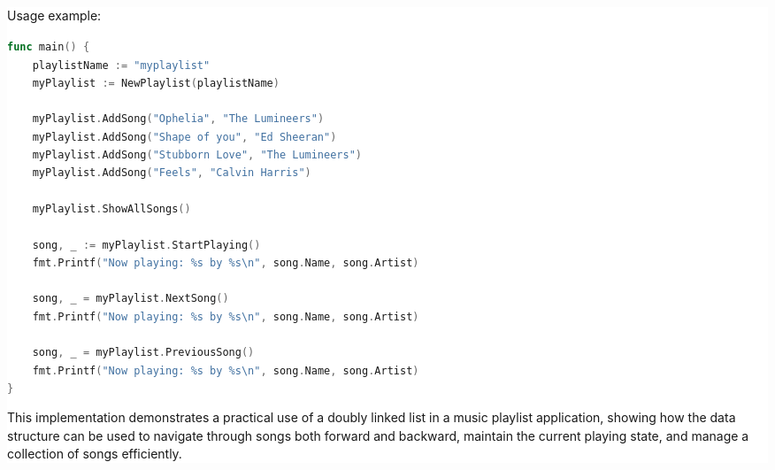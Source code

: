 Usage example:

```go
func main() {
    playlistName := "myplaylist"
    myPlaylist := NewPlaylist(playlistName)
    
    myPlaylist.AddSong("Ophelia", "The Lumineers")
    myPlaylist.AddSong("Shape of you", "Ed Sheeran")
    myPlaylist.AddSong("Stubborn Love", "The Lumineers")
    myPlaylist.AddSong("Feels", "Calvin Harris")
    
    myPlaylist.ShowAllSongs()
    
    song, _ := myPlaylist.StartPlaying()
    fmt.Printf("Now playing: %s by %s\n", song.Name, song.Artist)
    
    song, _ = myPlaylist.NextSong()
    fmt.Printf("Now playing: %s by %s\n", song.Name, song.Artist)
    
    song, _ = myPlaylist.PreviousSong()
    fmt.Printf("Now playing: %s by %s\n", song.Name, song.Artist)
}
```

This implementation demonstrates a practical use of a doubly linked list in a music playlist application, showing how the data structure can be used to navigate through songs both forward and backward, maintain the current playing state, and manage a collection of songs efficiently.